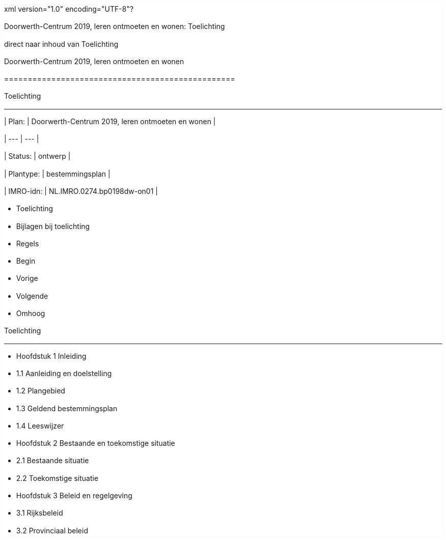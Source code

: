 xml version\="1\.0" encoding\="UTF\-8"?

Doorwerth\-Centrum 2019, leren ontmoeten en wonen: Toelichting

direct naar inhoud van Toelichting

Doorwerth\-Centrum 2019, leren ontmoeten en wonen

=================================================

Toelichting

-----------

| Plan: | Doorwerth\-Centrum 2019, leren ontmoeten en wonen |

| --- | --- |

| Status: | ontwerp |

| Plantype: | bestemmingsplan |

| IMRO\-idn: | NL.IMRO.0274\.bp0198dw\-on01 |

* Toelichting

* Bijlagen bij toelichting

* Regels

* Begin

* Vorige

* Volgende

* Omhoog

Toelichting

-----------

* Hoofdstuk 1 Inleiding

+ 1\.1 Aanleiding en doelstelling

+ 1\.2 Plangebied

+ 1\.3 Geldend bestemmingsplan

+ 1\.4 Leeswijzer

* Hoofdstuk 2 Bestaande en toekomstige situatie

+ 2\.1 Bestaande situatie

+ 2\.2 Toekomstige situatie

* Hoofdstuk 3 Beleid en regelgeving

+ 3\.1 Rijksbeleid

+ 3\.2 Provinciaal beleid
